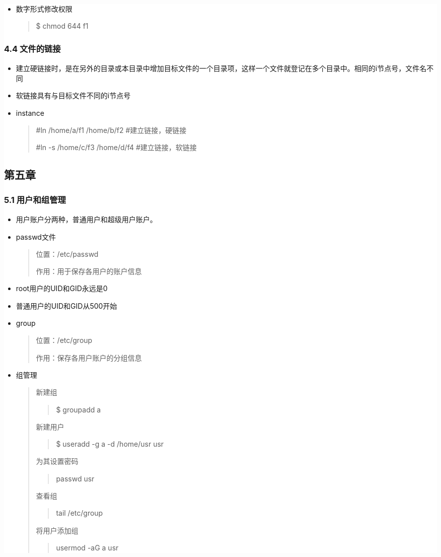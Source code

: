* 数字形式修改权限

  > $ chmod 644 f1

### 4.4 文件的链接

* 建立硬链接时，是在另外的目录或本目录中增加目标文件的一个目录项，这样一个文件就登记在多个目录中。相同的i节点号，文件名不同

* 软链接具有与目标文件不同的i节点号

* instance

  > #ln /home/a/f1 /home/b/f2 #建立链接，硬链接
  >
  > #ln -s /home/c/f3 /home/d/f4 #建立链接，软链接

## 第五章

### 5.1 用户和组管理

* 用户账户分两种，普通用户和超级用户账户。

* passwd文件

  > 位置：/etc/passwd 
  >
  > 作用：用于保存各用户的账户信息

* root用户的UID和GID永远是0

* 普通用户的UID和GID从500开始

* group

  > 位置：/etc/group
  >
  > 作用：保存各用户账户的分组信息

* 组管理

  > 新建组
  >
  > > $ groupadd a
  >
  > 新建用户
  >
  > > $ useradd -g a -d /home/usr usr
  >
  > 为其设置密码
  >
  > > passwd usr
  >
  > 查看组
  >
  > > tail /etc/group
  >
  > 将用户添加组
  >
  > > usermod -aG a usr
